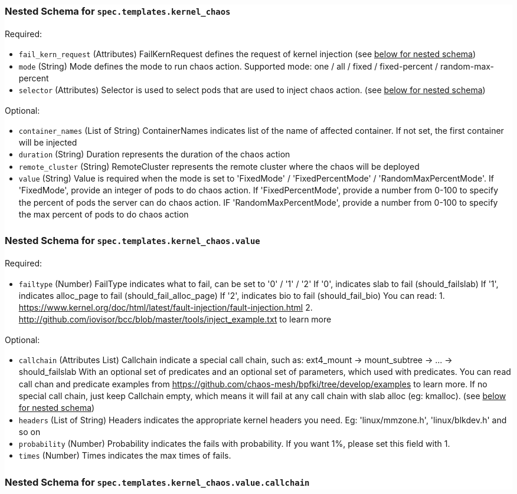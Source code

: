 <a id="nestedatt--spec--templates--kernel_chaos"></a>
### Nested Schema for `spec.templates.kernel_chaos`

Required:

- `fail_kern_request` (Attributes) FailKernRequest defines the request of kernel injection (see [below for nested schema](#nestedatt--spec--templates--kernel_chaos--fail_kern_request))
- `mode` (String) Mode defines the mode to run chaos action. Supported mode: one / all / fixed / fixed-percent / random-max-percent
- `selector` (Attributes) Selector is used to select pods that are used to inject chaos action. (see [below for nested schema](#nestedatt--spec--templates--kernel_chaos--selector))

Optional:

- `container_names` (List of String) ContainerNames indicates list of the name of affected container. If not set, the first container will be injected
- `duration` (String) Duration represents the duration of the chaos action
- `remote_cluster` (String) RemoteCluster represents the remote cluster where the chaos will be deployed
- `value` (String) Value is required when the mode is set to 'FixedMode' / 'FixedPercentMode' / 'RandomMaxPercentMode'. If 'FixedMode', provide an integer of pods to do chaos action. If 'FixedPercentMode', provide a number from 0-100 to specify the percent of pods the server can do chaos action. IF 'RandomMaxPercentMode',  provide a number from 0-100 to specify the max percent of pods to do chaos action

<a id="nestedatt--spec--templates--kernel_chaos--fail_kern_request"></a>
### Nested Schema for `spec.templates.kernel_chaos.value`

Required:

- `failtype` (Number) FailType indicates what to fail, can be set to '0' / '1' / '2' If '0', indicates slab to fail (should_failslab) If '1', indicates alloc_page to fail (should_fail_alloc_page) If '2', indicates bio to fail (should_fail_bio) You can read:   1. https://www.kernel.org/doc/html/latest/fault-injection/fault-injection.html   2. http://github.com/iovisor/bcc/blob/master/tools/inject_example.txt to learn more

Optional:

- `callchain` (Attributes List) Callchain indicate a special call chain, such as:     ext4_mount       -> mount_subtree          -> ...             -> should_failslab With an optional set of predicates and an optional set of parameters, which used with predicates. You can read call chan and predicate examples from https://github.com/chaos-mesh/bpfki/tree/develop/examples to learn more. If no special call chain, just keep Callchain empty, which means it will fail at any call chain with slab alloc (eg: kmalloc). (see [below for nested schema](#nestedatt--spec--templates--kernel_chaos--value--callchain))
- `headers` (List of String) Headers indicates the appropriate kernel headers you need. Eg: 'linux/mmzone.h', 'linux/blkdev.h' and so on
- `probability` (Number) Probability indicates the fails with probability. If you want 1%, please set this field with 1.
- `times` (Number) Times indicates the max times of fails.

<a id="nestedatt--spec--templates--kernel_chaos--value--callchain"></a>
### Nested Schema for `spec.templates.kernel_chaos.value.callchain`
